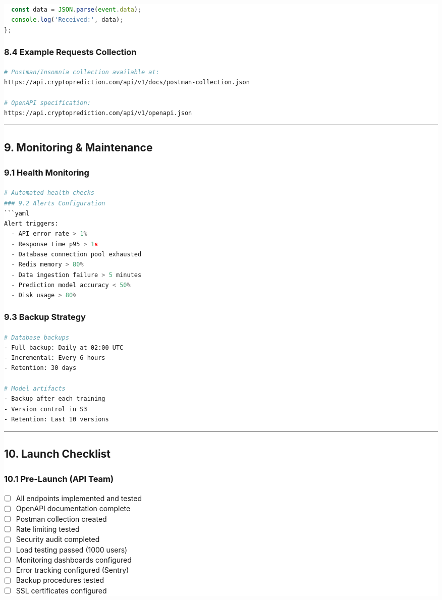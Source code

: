```javascript
  const data = JSON.parse(event.data);
  console.log('Received:', data);
};
```

### 8.4 Example Requests Collection
```bash
# Postman/Insomnia collection available at:
https://api.cryptoprediction.com/api/v1/docs/postman-collection.json

# OpenAPI specification:
https://api.cryptoprediction.com/api/v1/openapi.json
```

---

## 9. Monitoring & Maintenance

### 9.1 Health Monitoring
```python
# Automated health checks
### 9.2 Alerts Configuration
```yaml
Alert triggers:
  - API error rate > 1%
  - Response time p95 > 1s
  - Database connection pool exhausted
  - Redis memory > 80%
  - Data ingestion failure > 5 minutes
  - Prediction model accuracy < 50%
  - Disk usage > 80%
```

### 9.3 Backup Strategy
```bash
# Database backups
- Full backup: Daily at 02:00 UTC
- Incremental: Every 6 hours
- Retention: 30 days

# Model artifacts
- Backup after each training
- Version control in S3
- Retention: Last 10 versions
```

---

## 10. Launch Checklist

### 10.1 Pre-Launch (API Team)
- [ ] All endpoints implemented and tested
- [ ] OpenAPI documentation complete
- [ ] Postman collection created
- [ ] Rate limiting tested
- [ ] Security audit completed
- [ ] Load testing passed (1000 users)
- [ ] Monitoring dashboards configured
- [ ] Error tracking configured (Sentry)
- [ ] Backup procedures tested
- [ ] SSL certificates configured
